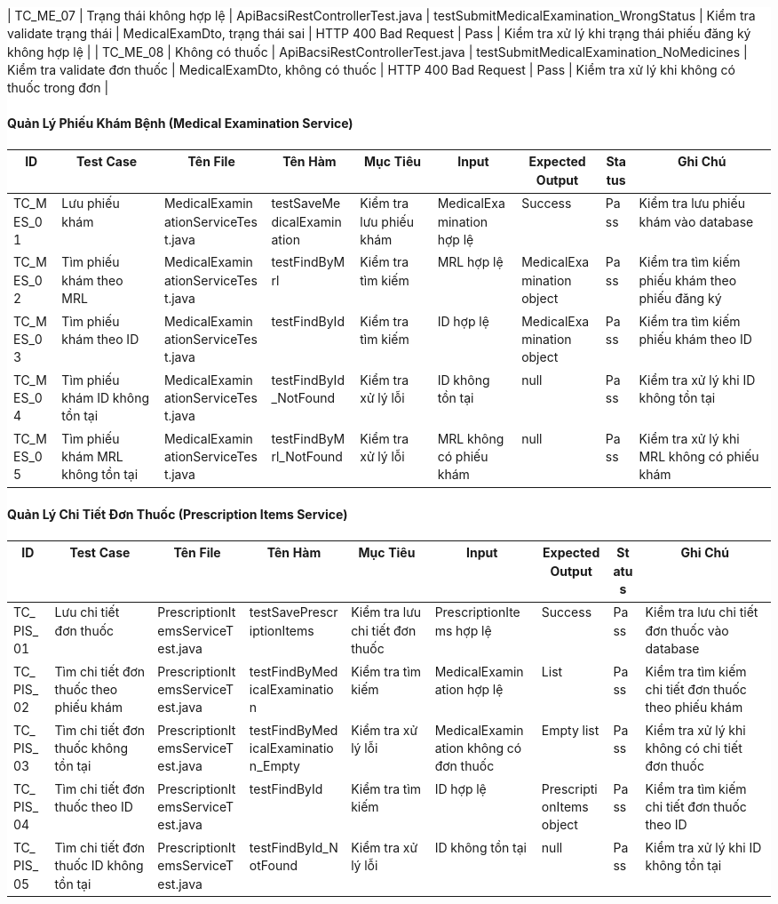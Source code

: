 | TC_ME_07 | Trạng thái không hợp lệ | ApiBacsiRestControllerTest.java | testSubmitMedicalExamination_WrongStatus | Kiểm tra validate trạng thái | MedicalExamDto, trạng thái sai | HTTP 400 Bad Request | Pass | Kiểm tra xử lý khi trạng thái phiếu đăng ký không hợp lệ |
| TC_ME_08 | Không có thuốc | ApiBacsiRestControllerTest.java | testSubmitMedicalExamination_NoMedicines | Kiểm tra validate đơn thuốc | MedicalExamDto, không có thuốc | HTTP 400 Bad Request | Pass | Kiểm tra xử lý khi không có thuốc trong đơn |

#### Quản Lý Phiếu Khám Bệnh (Medical Examination Service)

| ID | Test Case | Tên File | Tên Hàm | Mục Tiêu | Input | Expected Output | Status | Ghi Chú |
|----|-----------|----------|---------|----------|--------|-----------------|--------|--------|
| TC_MES_01 | Lưu phiếu khám | MedicalExaminationServiceTest.java | testSaveMedicalExamination | Kiểm tra lưu phiếu khám | MedicalExamination hợp lệ | Success | Pass | Kiểm tra lưu phiếu khám vào database |
| TC_MES_02 | Tìm phiếu khám theo MRL | MedicalExaminationServiceTest.java | testFindByMrl | Kiểm tra tìm kiếm | MRL hợp lệ | MedicalExamination object | Pass | Kiểm tra tìm kiếm phiếu khám theo phiếu đăng ký |
| TC_MES_03 | Tìm phiếu khám theo ID | MedicalExaminationServiceTest.java | testFindById | Kiểm tra tìm kiếm | ID hợp lệ | MedicalExamination object | Pass | Kiểm tra tìm kiếm phiếu khám theo ID |
| TC_MES_04 | Tìm phiếu khám ID không tồn tại | MedicalExaminationServiceTest.java | testFindById_NotFound | Kiểm tra xử lý lỗi | ID không tồn tại | null | Pass | Kiểm tra xử lý khi ID không tồn tại |
| TC_MES_05 | Tìm phiếu khám MRL không tồn tại | MedicalExaminationServiceTest.java | testFindByMrl_NotFound | Kiểm tra xử lý lỗi | MRL không có phiếu khám | null | Pass | Kiểm tra xử lý khi MRL không có phiếu khám |

#### Quản Lý Chi Tiết Đơn Thuốc (Prescription Items Service)

| ID | Test Case | Tên File | Tên Hàm | Mục Tiêu | Input | Expected Output | Status | Ghi Chú |
|----|-----------|----------|---------|----------|--------|-----------------|--------|--------|
| TC_PIS_01 | Lưu chi tiết đơn thuốc | PrescriptionItemsServiceTest.java | testSavePrescriptionItems | Kiểm tra lưu chi tiết đơn thuốc | PrescriptionItems hợp lệ | Success | Pass | Kiểm tra lưu chi tiết đơn thuốc vào database |
| TC_PIS_02 | Tìm chi tiết đơn thuốc theo phiếu khám | PrescriptionItemsServiceTest.java | testFindByMedicalExamination | Kiểm tra tìm kiếm | MedicalExamination hợp lệ | List<PrescriptionItems> | Pass | Kiểm tra tìm kiếm chi tiết đơn thuốc theo phiếu khám |
| TC_PIS_03 | Tìm chi tiết đơn thuốc không tồn tại | PrescriptionItemsServiceTest.java | testFindByMedicalExamination_Empty | Kiểm tra xử lý lỗi | MedicalExamination không có đơn thuốc | Empty list | Pass | Kiểm tra xử lý khi không có chi tiết đơn thuốc |
| TC_PIS_04 | Tìm chi tiết đơn thuốc theo ID | PrescriptionItemsServiceTest.java | testFindById | Kiểm tra tìm kiếm | ID hợp lệ | PrescriptionItems object | Pass | Kiểm tra tìm kiếm chi tiết đơn thuốc theo ID |
| TC_PIS_05 | Tìm chi tiết đơn thuốc ID không tồn tại | PrescriptionItemsServiceTest.java | testFindById_NotFound | Kiểm tra xử lý lỗi | ID không tồn tại | null | Pass | Kiểm tra xử lý khi ID không tồn tại |
